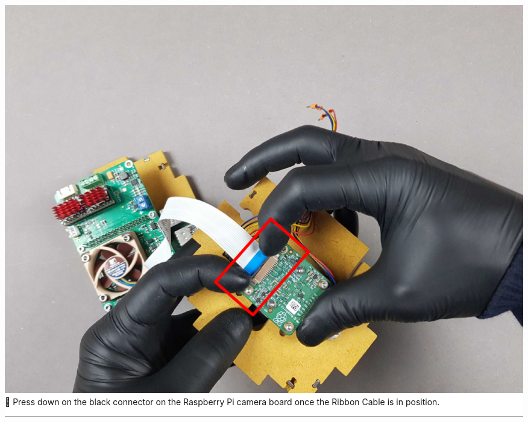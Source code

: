![planktoscope-assembly-143.png](../images/assembly_guide/planktoscope-assembly-143.png)
🔴 Press down on the black connector on the Raspberry Pi camera board once the Ribbon Cable is in position.

---
